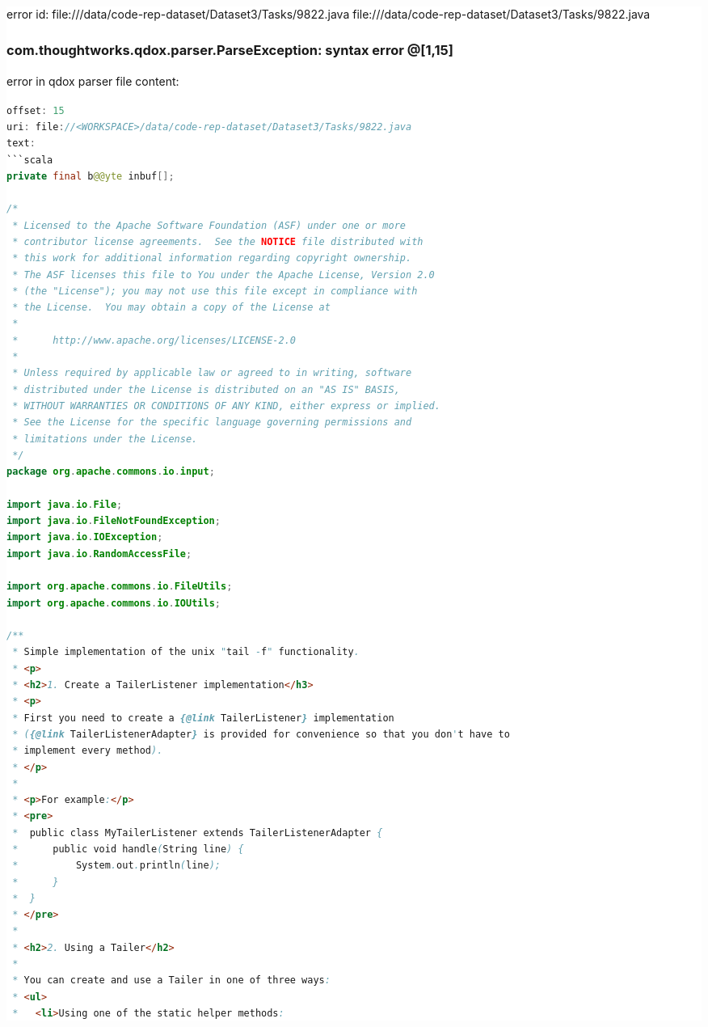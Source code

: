error id: file://<WORKSPACE>/data/code-rep-dataset/Dataset3/Tasks/9822.java
file://<WORKSPACE>/data/code-rep-dataset/Dataset3/Tasks/9822.java
### com.thoughtworks.qdox.parser.ParseException: syntax error @[1,15]

error in qdox parser
file content:
```java
offset: 15
uri: file://<WORKSPACE>/data/code-rep-dataset/Dataset3/Tasks/9822.java
text:
```scala
private final b@@yte inbuf[];

/*
 * Licensed to the Apache Software Foundation (ASF) under one or more
 * contributor license agreements.  See the NOTICE file distributed with
 * this work for additional information regarding copyright ownership.
 * The ASF licenses this file to You under the Apache License, Version 2.0
 * (the "License"); you may not use this file except in compliance with
 * the License.  You may obtain a copy of the License at
 *
 *      http://www.apache.org/licenses/LICENSE-2.0
 *
 * Unless required by applicable law or agreed to in writing, software
 * distributed under the License is distributed on an "AS IS" BASIS,
 * WITHOUT WARRANTIES OR CONDITIONS OF ANY KIND, either express or implied.
 * See the License for the specific language governing permissions and
 * limitations under the License.
 */
package org.apache.commons.io.input;

import java.io.File;
import java.io.FileNotFoundException;
import java.io.IOException;
import java.io.RandomAccessFile;

import org.apache.commons.io.FileUtils;
import org.apache.commons.io.IOUtils;

/**
 * Simple implementation of the unix "tail -f" functionality.
 * <p>
 * <h2>1. Create a TailerListener implementation</h3>
 * <p>
 * First you need to create a {@link TailerListener} implementation
 * ({@link TailerListenerAdapter} is provided for convenience so that you don't have to
 * implement every method).
 * </p>
 *
 * <p>For example:</p>
 * <pre>
 *  public class MyTailerListener extends TailerListenerAdapter {
 *      public void handle(String line) {
 *          System.out.println(line);
 *      }
 *  }
 * </pre>
 * 
 * <h2>2. Using a Tailer</h2>
 *
 * You can create and use a Tailer in one of three ways:
 * <ul>
 *   <li>Using one of the static helper methods:
```